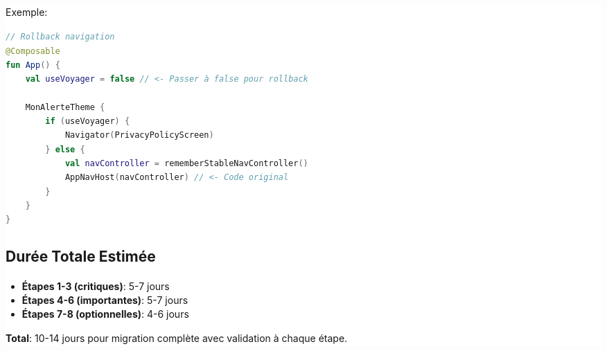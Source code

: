 Exemple:
```kotlin
// Rollback navigation
@Composable
fun App() {
    val useVoyager = false // <- Passer à false pour rollback
    
    MonAlerteTheme {
        if (useVoyager) {
            Navigator(PrivacyPolicyScreen)
        } else {
            val navController = rememberStableNavController()
            AppNavHost(navController) // <- Code original
        }
    }
}
```

## **Durée Totale Estimée**

- **Étapes 1-3 (critiques)**: 5-7 jours
- **Étapes 4-6 (importantes)**: 5-7 jours  
- **Étapes 7-8 (optionnelles)**: 4-6 jours

**Total**: 10-14 jours pour migration complète avec validation à chaque étape.
